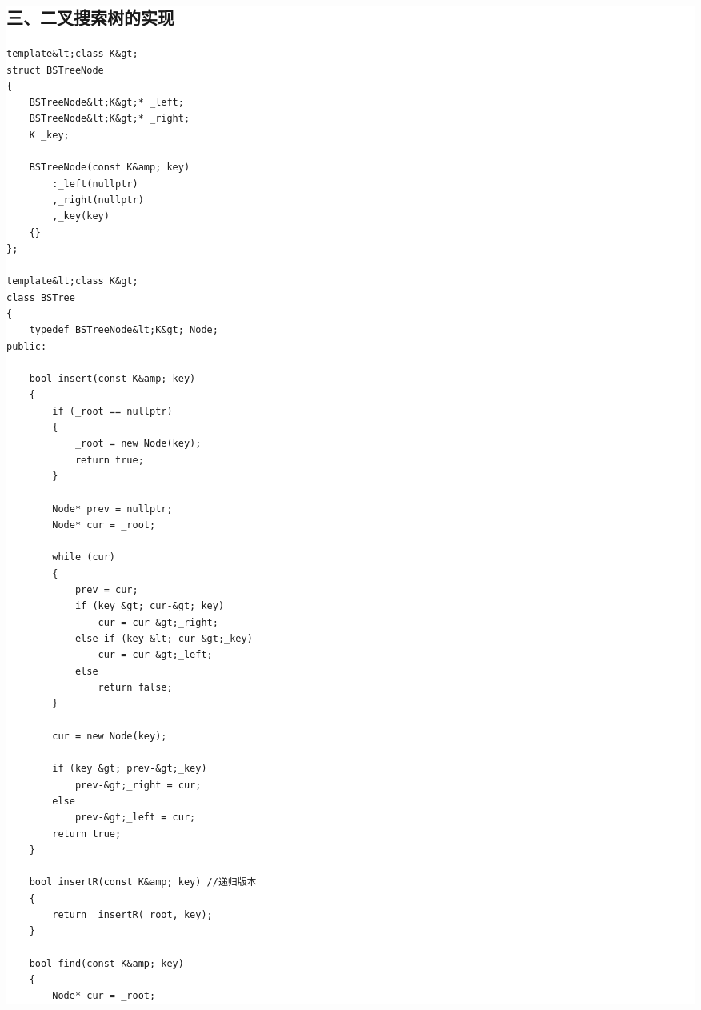 

## 三、二叉搜索树的实现

```
template&lt;class K&gt;
struct BSTreeNode
{
	BSTreeNode&lt;K&gt;* _left;
	BSTreeNode&lt;K&gt;* _right;
	K _key;

	BSTreeNode(const K&amp; key)
		:_left(nullptr)
		,_right(nullptr)
		,_key(key)
	{}
};

template&lt;class K&gt;
class BSTree
{
	typedef BSTreeNode&lt;K&gt; Node;
public:

	bool insert(const K&amp; key)
	{
		if (_root == nullptr)
		{
			_root = new Node(key);
			return true;
		}

		Node* prev = nullptr;
		Node* cur = _root;

		while (cur)
		{
			prev = cur;
			if (key &gt; cur-&gt;_key)
				cur = cur-&gt;_right;
			else if (key &lt; cur-&gt;_key)
				cur = cur-&gt;_left;
			else
				return false;
		}

		cur = new Node(key);

		if (key &gt; prev-&gt;_key)
			prev-&gt;_right = cur;
		else
			prev-&gt;_left = cur;
		return true;
	}

	bool insertR(const K&amp; key) //递归版本
	{
		return _insertR(_root, key);
	}

	bool find(const K&amp; key)
	{
		Node* cur = _root;
```